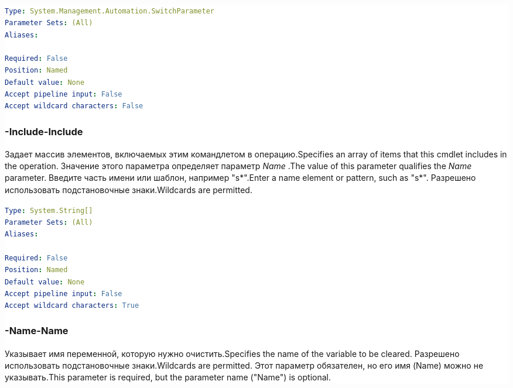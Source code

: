```yaml
Type: System.Management.Automation.SwitchParameter
Parameter Sets: (All)
Aliases:

Required: False
Position: Named
Default value: None
Accept pipeline input: False
Accept wildcard characters: False
```

### <span data-ttu-id="5abda-132">-Include</span><span class="sxs-lookup"><span data-stu-id="5abda-132">-Include</span></span>

<span data-ttu-id="5abda-133">Задает массив элементов, включаемых этим командлетом в операцию.</span><span class="sxs-lookup"><span data-stu-id="5abda-133">Specifies an array of items that this cmdlet includes in the operation.</span></span>
<span data-ttu-id="5abda-134">Значение этого параметра определяет параметр *Name* .</span><span class="sxs-lookup"><span data-stu-id="5abda-134">The value of this parameter qualifies the *Name* parameter.</span></span>
<span data-ttu-id="5abda-135">Введите часть имени или шаблон, например "s\*".</span><span class="sxs-lookup"><span data-stu-id="5abda-135">Enter a name element or pattern, such as "s\*".</span></span>
<span data-ttu-id="5abda-136">Разрешено использовать подстановочные знаки.</span><span class="sxs-lookup"><span data-stu-id="5abda-136">Wildcards are permitted.</span></span>

```yaml
Type: System.String[]
Parameter Sets: (All)
Aliases:

Required: False
Position: Named
Default value: None
Accept pipeline input: False
Accept wildcard characters: True
```

### <span data-ttu-id="5abda-137">-Name</span><span class="sxs-lookup"><span data-stu-id="5abda-137">-Name</span></span>

<span data-ttu-id="5abda-138">Указывает имя переменной, которую нужно очистить.</span><span class="sxs-lookup"><span data-stu-id="5abda-138">Specifies the name of the variable to be cleared.</span></span>
<span data-ttu-id="5abda-139">Разрешено использовать подстановочные знаки.</span><span class="sxs-lookup"><span data-stu-id="5abda-139">Wildcards are permitted.</span></span>
<span data-ttu-id="5abda-140">Этот параметр обязателен, но его имя (Name) можно не указывать.</span><span class="sxs-lookup"><span data-stu-id="5abda-140">This parameter is required, but the parameter name ("Name") is optional.</span></span>
